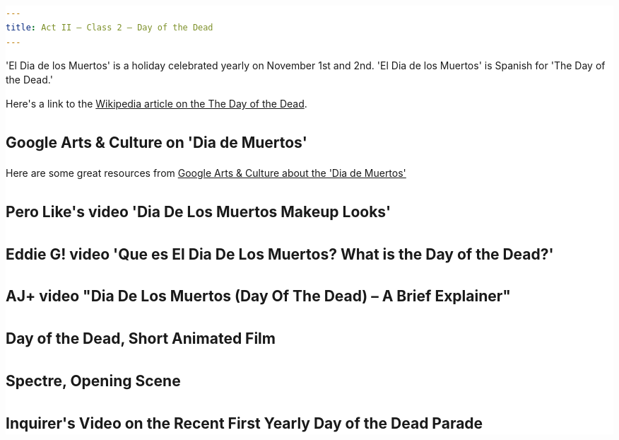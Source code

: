 ```yaml
---
title: Act II — Class 2 — Day of the Dead
---
```


'El Dia de los Muertos' is a holiday celebrated yearly on November 1st and 2nd.
'El Dia de los Muertos' is Spanish for 'The Day of the Dead.'

Here's a link to the [Wikipedia article on the The Day of the Dead](https://en.wikipedia.org/wiki/Day_of_the_Dead).

## Google Arts & Culture on 'Dia de Muertos'

Here are some great resources from [Google Arts & Culture about the 'Dia de Muertos'](https://www.google.com/culturalinstitute/beta/project/dia-de-muertos)
<iframe width="854" height="480" src="https://www.youtube.com/embed/4dKjDf_X_KE" frameborder="0" allowfullscreen></iframe>

## Pero Like's video 'Dia De Los Muertos Makeup Looks'

<iframe width="854" height="480" src="https://www.youtube.com/embed/w98JoUamBhA" frameborder="0" allowfullscreen></iframe>

## Eddie G! video 'Que es El Dia De Los Muertos? What is the Day of the Dead?'

<iframe width="854" height="480" src="https://www.youtube.com/embed/jJ5Qo4CubxI" frameborder="0" allowfullscreen></iframe>

## AJ+ video "Dia De Los Muertos (Day Of The Dead) – A Brief Explainer"

<iframe width="854" height="480" src="https://www.youtube.com/embed/oj7nsq48BcQ" frameborder="0" allowfullscreen></iframe>

## Day of the Dead, Short Animated Film

<iframe width="854" height="480" src="https://www.youtube.com/embed/SSJJi8WH9EY" frameborder="0" allowfullscreen></iframe>

## Spectre, Opening Scene

<iframe width="1440" height="900" src="https://www.youtube.com/embed/cbqv1kbsNUY" frameborder="0" allowfullscreen></iframe>

## Inquirer's Video on the Recent First Yearly Day of the Dead Parade

<iframe width="1440" height="900" src="https://www.youtube.com/embed/8OOBabrw_S4" frameborder="0" allowfullscreen></iframe>
